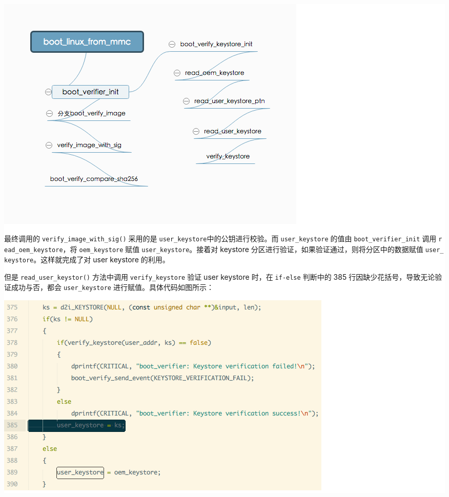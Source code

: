 ![boot\_verify\_flow](/media/image3.png "bootimage 验证流程")

最终调用的 `verify_image_with_sig()` 采用的是 `user_keystore`中的公钥进行校验。而 `user_keystore` 的值由 `boot_verifier_init` 调用 `read_oem_keystore`，将
`oem_keystore` 赋值 `user_keystore`。接着对 keystore 分区进行验证，如果验证通过，则将分区中的数据赋值 `user_keystore`。这样就完成了对 user
keystore 的利用。

但是 `read_user_keystor()` 方法中调用 `verify_keystore` 验证 user keystore 时，在 `if-else` 判断中的 385 行因缺少花括号，导致无论验证成功与否，都会 `user_keystore` 进行赋值。具体代码如图所示：

![issue\_code](/media/image4.png "问题代码")
